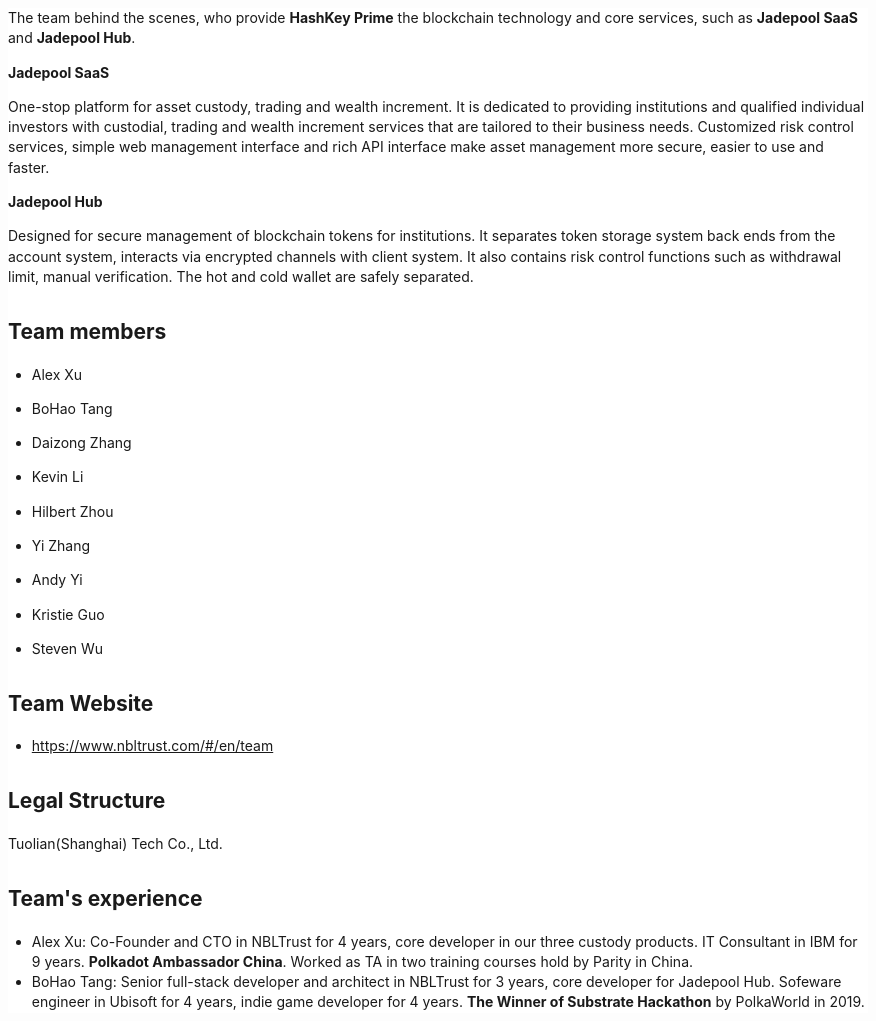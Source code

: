 The team behind the scenes, who provide **HashKey Prime** the blockchain technology and core services, such as **Jadepool SaaS** and **Jadepool Hub**.



**Jadepool SaaS**

One-stop platform for asset custody, trading and wealth increment. It is dedicated to providing institutions and qualified individual investors with custodial, trading and wealth increment services that are tailored to their business needs. Customized risk control services, simple web management interface and rich API interface make asset management more secure, easier to use and faster.



**Jadepool Hub**

Designed for secure management of blockchain tokens for institutions. It separates token storage system back ends from the account system, interacts via encrypted channels with client system. It also contains risk control functions such as withdrawal limit, manual verification. The hot and cold wallet are safely separated.



## Team members

* Alex Xu

* BoHao Tang

* Daizong Zhang

* Kevin Li

* Hilbert Zhou

* Yi Zhang

* Andy Yi

* Kristie Guo

* Steven Wu

  

## Team Website	
* https://www.nbltrust.com/#/en/team

  

## Legal Structure 
Tuolian(Shanghai) Tech Co., Ltd.



## Team's experience
* Alex Xu: Co-Founder and CTO in NBLTrust for 4 years, core developer in our three custody products. IT Consultant in IBM for 9 years. **Polkadot Ambassador China**. Worked as TA in two training courses hold by Parity in China.
* BoHao Tang: Senior full-stack developer and architect in NBLTrust for 3 years, core developer for Jadepool Hub. Sofeware engineer in Ubisoft for 4 years, indie game developer for 4 years. **The Winner of Substrate Hackathon** by PolkaWorld in 2019.
